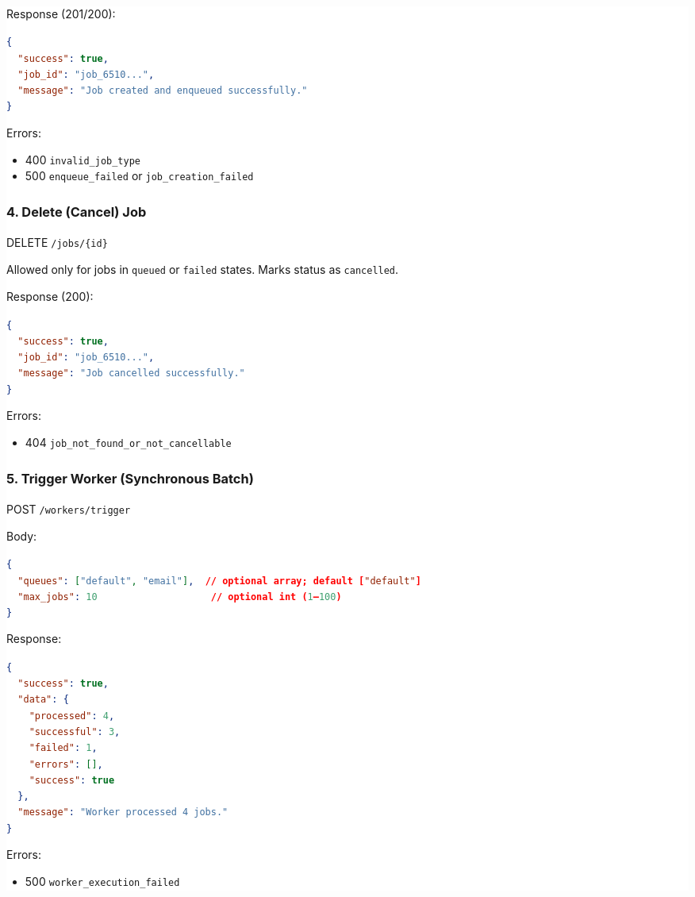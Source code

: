Response (201/200):
```json
{
  "success": true,
  "job_id": "job_6510...",
  "message": "Job created and enqueued successfully."
}
```
Errors:
- 400 `invalid_job_type`
- 500 `enqueue_failed` or `job_creation_failed`

### 4. Delete (Cancel) Job
DELETE `/jobs/{id}`

Allowed only for jobs in `queued` or `failed` states. Marks status as `cancelled`.

Response (200):
```json
{
  "success": true,
  "job_id": "job_6510...",
  "message": "Job cancelled successfully."
}
```
Errors:
- 404 `job_not_found_or_not_cancellable`

### 5. Trigger Worker (Synchronous Batch)
POST `/workers/trigger`

Body:
```json
{
  "queues": ["default", "email"],  // optional array; default ["default"]
  "max_jobs": 10                    // optional int (1–100)
}
```

Response:
```json
{
  "success": true,
  "data": {
    "processed": 4,
    "successful": 3,
    "failed": 1,
    "errors": [],
    "success": true
  },
  "message": "Worker processed 4 jobs."
}
```
Errors:
- 500 `worker_execution_failed`
